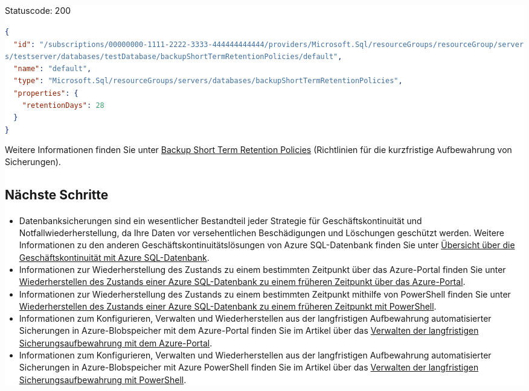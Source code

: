 
Statuscode: 200
```json
{
  "id": "/subscriptions/00000000-1111-2222-3333-444444444444/providers/Microsoft.Sql/resourceGroups/resourceGroup/servers/testserver/databases/testDatabase/backupShortTermRetentionPolicies/default",
  "name": "default",
  "type": "Microsoft.Sql/resourceGroups/servers/databases/backupShortTermRetentionPolicies",
  "properties": {
    "retentionDays": 28
  }
}
```
Weitere Informationen finden Sie unter [Backup Short Term Retention Policies](https://docs.microsoft.com/rest/api/sql/backupshorttermretentionpolicies) (Richtlinien für die kurzfristige Aufbewahrung von Sicherungen).

## <a name="next-steps"></a>Nächste Schritte

- Datenbanksicherungen sind ein wesentlicher Bestandteil jeder Strategie für Geschäftskontinuität und Notfallwiederherstellung, da Ihre Daten vor versehentlichen Beschädigungen und Löschungen geschützt werden. Weitere Informationen zu den anderen Geschäftskontinuitätslösungen von Azure SQL-Datenbank finden Sie unter [Übersicht über die Geschäftskontinuität mit Azure SQL-Datenbank](sql-database-business-continuity.md).
- Informationen zur Wiederherstellung des Zustands zu einem bestimmten Zeitpunkt über das Azure-Portal finden Sie unter [Wiederherstellen des Zustands einer Azure SQL-Datenbank zu einem früheren Zeitpunkt über das Azure-Portal](sql-database-recovery-using-backups.md).
- Informationen zur Wiederherstellung des Zustands zu einem bestimmten Zeitpunkt mithilfe von PowerShell finden Sie unter [Wiederherstellen des Zustands einer Azure SQL-Datenbank zu einem früheren Zeitpunkt mit PowerShell](scripts/sql-database-restore-database-powershell.md).
- Informationen zum Konfigurieren, Verwalten und Wiederherstellen aus der langfristigen Aufbewahrung automatisierter Sicherungen in Azure-Blobspeicher mit dem Azure-Portal finden Sie im Artikel über das [Verwalten der langfristigen Sicherungsaufbewahrung mit dem Azure-Portal](sql-database-long-term-backup-retention-configure.md).
- Informationen zum Konfigurieren, Verwalten und Wiederherstellen aus der langfristigen Aufbewahrung automatisierter Sicherungen in Azure-Blobspeicher mit Azure PowerShell finden Sie im Artikel über das [Verwalten der langfristigen Sicherungsaufbewahrung mit PowerShell](sql-database-long-term-backup-retention-configure.md).
